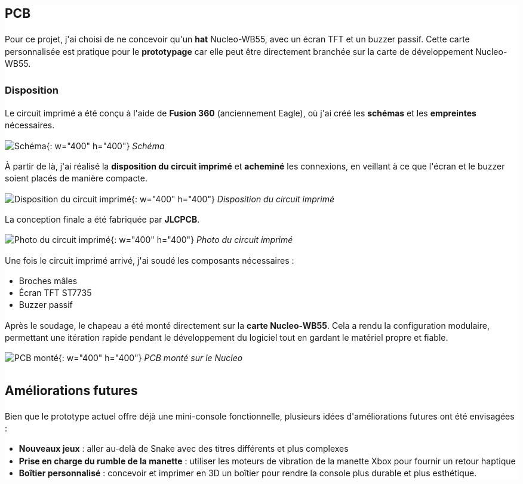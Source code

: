 ## PCB

Pour ce projet, j'ai choisi de ne concevoir qu'un **hat** Nucleo-WB55, avec un écran TFT et un buzzer passif. Cette carte personnalisée est pratique pour le **prototypage** car elle peut être directement branchée sur la carte de développement Nucleo-WB55.

### Disposition

Le circuit imprimé a été conçu à l'aide de **Fusion 360** (anciennement Eagle), où j'ai créé les **schémas** et les **empreintes** nécessaires.
 
![Schéma](electrical_schema.png){: w="400" h="400"}
_Schéma_

À partir de là, j'ai réalisé la **disposition du circuit imprimé** et **acheminé** les connexions, en veillant à ce que l'écran et le buzzer soient placés de manière compacte.

![Disposition du circuit imprimé](pcb_schema.png){: w="400" h="400"}
_Disposition du circuit imprimé_

La conception finale a été fabriquée par **JLCPCB**.

![Photo du circuit imprimé](pcb_photo.jpg){: w="400" h="400"}
_Photo du circuit imprimé_

Une fois le circuit imprimé arrivé, j'ai soudé les composants nécessaires :
- Broches mâles
- Écran TFT ST7735
- Buzzer passif

Après le soudage, le chapeau a été monté directement sur la **carte Nucleo-WB55**. Cela a rendu la configuration modulaire, permettant une itération rapide pendant le développement du logiciel tout en gardant le matériel propre et fiable.

![PCB monté](miniconsole_photo.jpg){: w="400" h="400"}
_PCB monté sur le Nucleo_

## Améliorations futures

Bien que le prototype actuel offre déjà une mini-console fonctionnelle, plusieurs idées d'améliorations futures ont été envisagées :
  - **Nouveaux jeux** : aller au-delà de Snake avec des titres différents et plus complexes
  - **Prise en charge du rumble de la manette** : utiliser les moteurs de vibration de la manette Xbox pour fournir un retour haptique
  - **Boîtier personnalisé** : concevoir et imprimer en 3D un boîtier pour rendre la console plus durable et plus esthétique.
